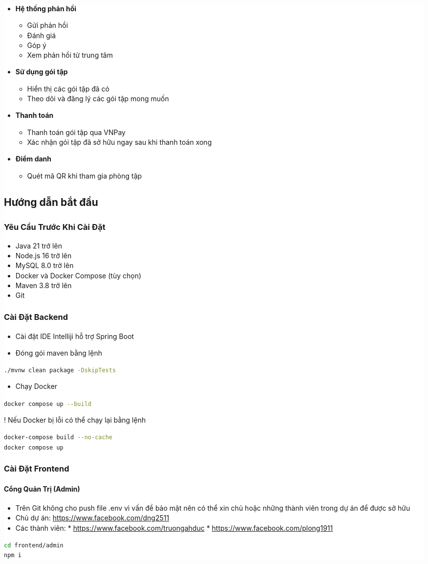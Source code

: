 * **Hệ thống phản hồi**

  * Gửi phản hồi
  * Đánh giá
  * Góp ý
  * Xem phản hồi từ trung tâm

* **Sử dụng gói tập**

  * Hiển thị các gói tập đã có
  * Theo dõi và đăng lý các gói tập mong muốn

* **Thanh toán**

  * Thanh toán gói tập qua VNPay
  * Xác nhận gói tập đã sở hữu ngay sau khi thanh toán xong

* **Điểm danh**

  * Quét mã QR khi tham gia phòng tập

## Hướng dẫn bắt đầu

### Yêu Cầu Trước Khi Cài Đặt

* Java 21 trở lên
* Node.js 16 trở lên
* MySQL 8.0 trở lên
* Docker và Docker Compose (tùy chọn)
* Maven 3.8 trở lên
* Git

### Cài Đặt Backend

* Cài đặt IDE Intelliji hỗ trợ Spring Boot

* Đóng gói maven bằng lệnh 
```bash
./mvnw clean package -DskipTests
```
* Chạy Docker
```bash
docker compose up --build
```
! Nếu Docker bị lỗi có thể chạy lại bằng lệnh 
```bash
docker-compose build --no-cache
docker compose up
```

### Cài Đặt Frontend

#### Cổng Quản Trị (Admin)

* Trên Git không cho push file .env vì vấn đề bảo mật nên có thể xin chủ hoặc những thành viên trong dự án để được sở hữu
* Chủ dự án: https://www.facebook.com/dng2511 
* Các thành viên: * https://www.facebook.com/truongahduc
                  * https://www.facebook.com/plong1911
```bash
cd frontend/admin
npm i
```
